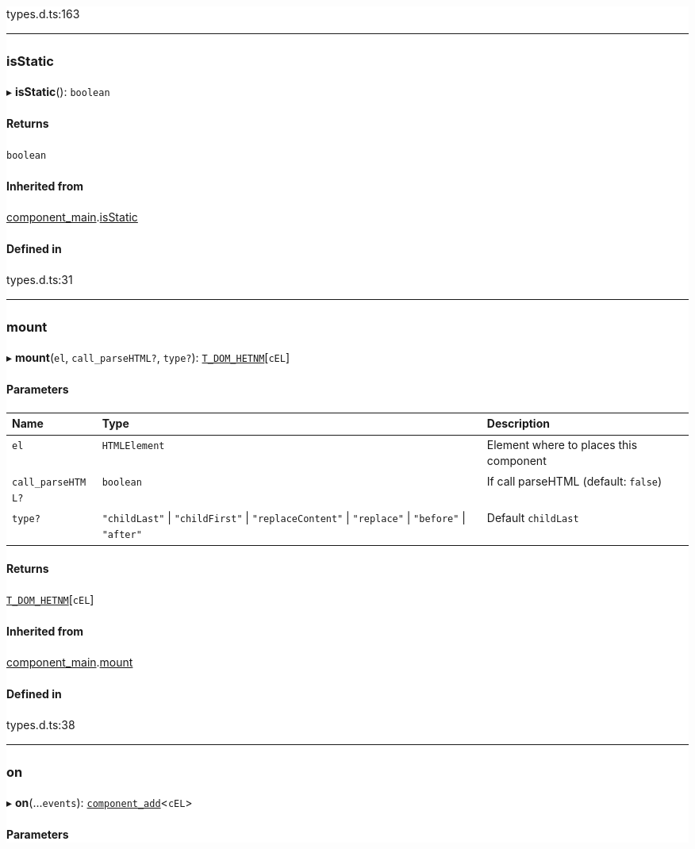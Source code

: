 types.d.ts:163

___

### isStatic

▸ **isStatic**(): `boolean`

#### Returns

`boolean`

#### Inherited from

[component_main](_dom.component_main.md).[isStatic](_dom.component_main.md#isstatic)

#### Defined in

types.d.ts:31

___

### mount

▸ **mount**(`el`, `call_parseHTML?`, `type?`): [`T_DOM_HETNM`](../modules/_dom.md#t_dom_hetnm)[`cEL`]

#### Parameters

| Name | Type | Description |
| :------ | :------ | :------ |
| `el` | `HTMLElement` | Element where to places this component |
| `call_parseHTML?` | `boolean` | If call parseHTML (default: `false`) |
| `type?` | ``"childLast"`` \| ``"childFirst"`` \| ``"replaceContent"`` \| ``"replace"`` \| ``"before"`` \| ``"after"`` | Default `childLast` |

#### Returns

[`T_DOM_HETNM`](../modules/_dom.md#t_dom_hetnm)[`cEL`]

#### Inherited from

[component_main](_dom.component_main.md).[mount](_dom.component_main.md#mount)

#### Defined in

types.d.ts:38

___

### on

▸ **on**(...`events`): [`component_add`](_dom.component_add.md)<`cEL`\>

#### Parameters
